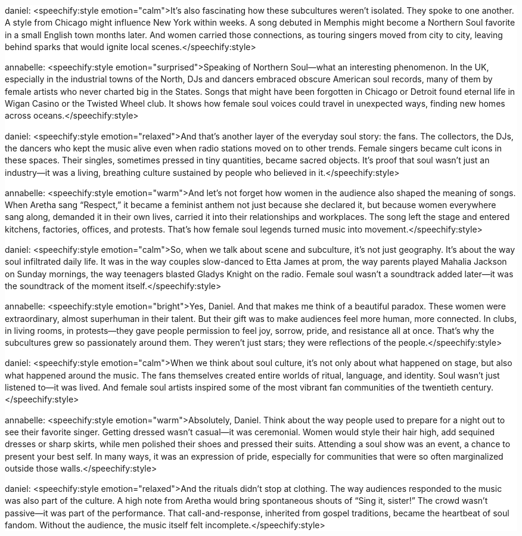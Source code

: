daniel: <speak><speechify:style emotion="calm">It’s also fascinating how these subcultures weren’t isolated. They spoke to one another. A style from Chicago might influence New York within weeks. A song debuted in Memphis might become a Northern Soul favorite in a small English town months later. And women carried those connections, as touring singers moved from city to city, leaving behind sparks that would ignite local scenes.</speechify:style></speak>

annabelle: <speak><speechify:style emotion="surprised">Speaking of Northern Soul—what an interesting phenomenon. In the UK, especially in the industrial towns of the North, DJs and dancers embraced obscure American soul records, many of them by female artists who never charted big in the States. Songs that might have been forgotten in Chicago or Detroit found eternal life in Wigan Casino or the Twisted Wheel club. It shows how female soul voices could travel in unexpected ways, finding new homes across oceans.</speechify:style></speak>

daniel: <speak><speechify:style emotion="relaxed">And that’s another layer of the everyday soul story: the fans. The collectors, the DJs, the dancers who kept the music alive even when radio stations moved on to other trends. Female singers became cult icons in these spaces. Their singles, sometimes pressed in tiny quantities, became sacred objects. It’s proof that soul wasn’t just an industry—it was a living, breathing culture sustained by people who believed in it.</speechify:style></speak>

annabelle: <speak><speechify:style emotion="warm">And let’s not forget how women in the audience also shaped the meaning of songs. When Aretha sang “Respect,” it became a feminist anthem not just because she declared it, but because women everywhere sang along, demanded it in their own lives, carried it into their relationships and workplaces. The song left the stage and entered kitchens, factories, offices, and protests. That’s how female soul legends turned music into movement.</speechify:style></speak>

daniel: <speak><speechify:style emotion="calm">So, when we talk about scene and subculture, it’s not just geography. It’s about the way soul infiltrated daily life. It was in the way couples slow-danced to Etta James at prom, the way parents played Mahalia Jackson on Sunday mornings, the way teenagers blasted Gladys Knight on the radio. Female soul wasn’t a soundtrack added later—it was the soundtrack of the moment itself.</speechify:style></speak>

annabelle: <speak><speechify:style emotion="bright">Yes, Daniel. And that makes me think of a beautiful paradox. These women were extraordinary, almost superhuman in their talent. But their gift was to make audiences feel more human, more connected. In clubs, in living rooms, in protests—they gave people permission to feel joy, sorrow, pride, and resistance all at once. That’s why the subcultures grew so passionately around them. They weren’t just stars; they were reflections of the people.</speechify:style></speak>

daniel: <speak><speechify:style emotion="calm">When we think about soul culture, it’s not only about what happened on stage, but also what happened around the music. The fans themselves created entire worlds of ritual, language, and identity. Soul wasn’t just listened to—it was lived. And female soul artists inspired some of the most vibrant fan communities of the twentieth century.</speechify:style></speak>

annabelle: <speak><speechify:style emotion="warm">Absolutely, Daniel. Think about the way people used to prepare for a night out to see their favorite singer. Getting dressed wasn’t casual—it was ceremonial. Women would style their hair high, add sequined dresses or sharp skirts, while men polished their shoes and pressed their suits. Attending a soul show was an event, a chance to present your best self. In many ways, it was an expression of pride, especially for communities that were so often marginalized outside those walls.</speechify:style></speak>

daniel: <speak><speechify:style emotion="relaxed">And the rituals didn’t stop at clothing. The way audiences responded to the music was also part of the culture. A high note from Aretha would bring spontaneous shouts of “Sing it, sister!” The crowd wasn’t passive—it was part of the performance. That call-and-response, inherited from gospel traditions, became the heartbeat of soul fandom. Without the audience, the music itself felt incomplete.</speechify:style></speak>
